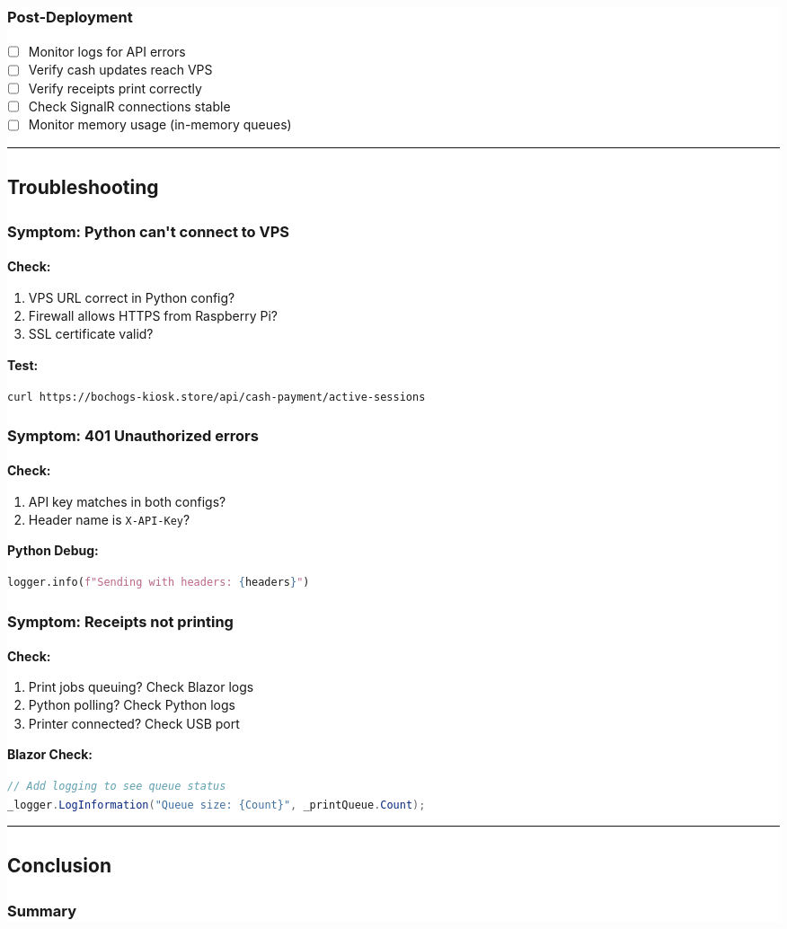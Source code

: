 ### Post-Deployment

- [ ] Monitor logs for API errors
- [ ] Verify cash updates reach VPS
- [ ] Verify receipts print correctly
- [ ] Check SignalR connections stable
- [ ] Monitor memory usage (in-memory queues)

---

## Troubleshooting

### Symptom: Python can't connect to VPS

**Check:**
1. VPS URL correct in Python config?
2. Firewall allows HTTPS from Raspberry Pi?
3. SSL certificate valid?

**Test:**
```bash
curl https://bochogs-kiosk.store/api/cash-payment/active-sessions
```

### Symptom: 401 Unauthorized errors

**Check:**
1. API key matches in both configs?
2. Header name is `X-API-Key`?

**Python Debug:**
```python
logger.info(f"Sending with headers: {headers}")
```

### Symptom: Receipts not printing

**Check:**
1. Print jobs queuing? Check Blazor logs
2. Python polling? Check Python logs
3. Printer connected? Check USB port

**Blazor Check:**
```csharp
// Add logging to see queue status
_logger.LogInformation("Queue size: {Count}", _printQueue.Count);
```

---

## Conclusion

### Summary
